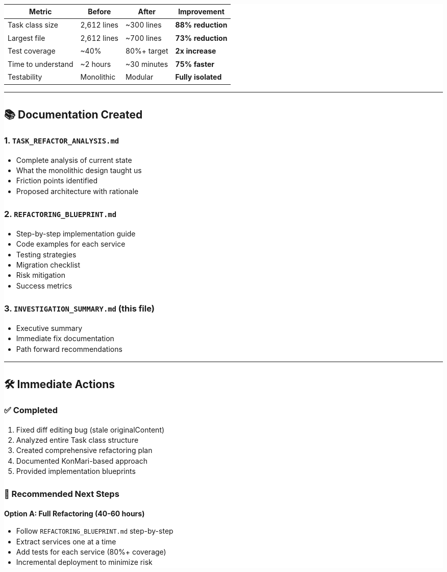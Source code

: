 | Metric | Before | After | Improvement |
|--------|--------|-------|-------------|
| Task class size | 2,612 lines | ~300 lines | **88% reduction** |
| Largest file | 2,612 lines | ~700 lines | **73% reduction** |
| Test coverage | ~40% | 80%+ target | **2x increase** |
| Time to understand | ~2 hours | ~30 minutes | **75% faster** |
| Testability | Monolithic | Modular | **Fully isolated** |

---

## 📚 Documentation Created

### 1. `TASK_REFACTOR_ANALYSIS.md`
- Complete analysis of current state
- What the monolithic design taught us
- Friction points identified
- Proposed architecture with rationale

### 2. `REFACTORING_BLUEPRINT.md`
- Step-by-step implementation guide
- Code examples for each service
- Testing strategies
- Migration checklist
- Risk mitigation
- Success metrics

### 3. `INVESTIGATION_SUMMARY.md` (this file)
- Executive summary
- Immediate fix documentation
- Path forward recommendations

---

## 🛠️ Immediate Actions

### ✅ Completed
1. Fixed diff editing bug (stale originalContent)
2. Analyzed entire Task class structure
3. Created comprehensive refactoring plan
4. Documented KonMari-based approach
5. Provided implementation blueprints

### 🔄 Recommended Next Steps

**Option A: Full Refactoring (40-60 hours)**
- Follow `REFACTORING_BLUEPRINT.md` step-by-step
- Extract services one at a time
- Add tests for each service (80%+ coverage)
- Incremental deployment to minimize risk
